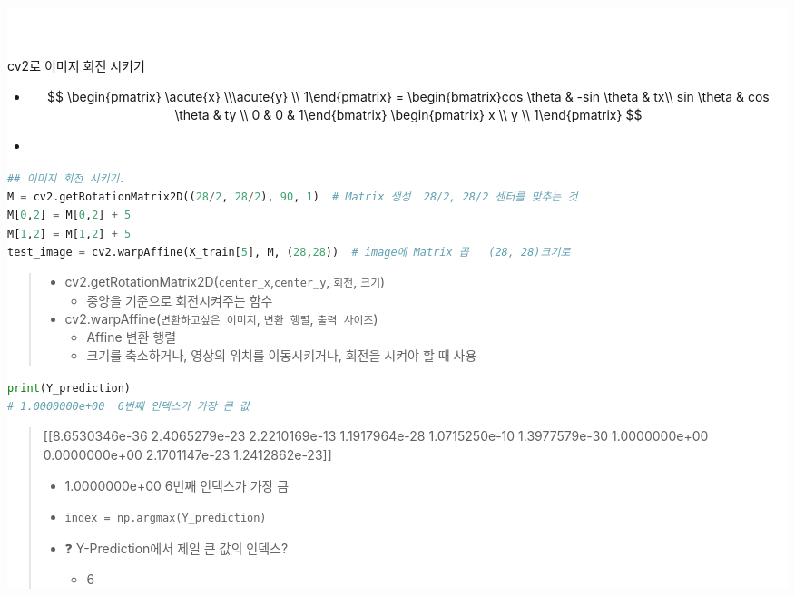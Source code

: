 <br>

<br>

cv2로 이미지 회전 시키기

- $$
  \begin{pmatrix} \acute{x}  \\\acute{y} \\ 1\end{pmatrix} =  \begin{bmatrix}cos \theta  & -sin \theta & tx\\ sin \theta & cos \theta & ty \\ 0 & 0 & 1\end{bmatrix} \begin{pmatrix} x  \\ y \\ 1\end{pmatrix}
  $$

- 

```python
## 이미지 회전 시키기.
M = cv2.getRotationMatrix2D((28/2, 28/2), 90, 1)  # Matrix 생성  28/2, 28/2 센터를 맞추는 것
M[0,2] = M[0,2] + 5
M[1,2] = M[1,2] + 5
test_image = cv2.warpAffine(X_train[5], M, (28,28))  # image에 Matrix 곱   (28, 28)크기로 
```

> - cv2.getRotationMatrix2D(`center_x`,`center_y`, `회전`, `크기`)
>   - 중앙을 기준으로 회전시켜주는 함수
> - cv2.warpAffine(`변환하고싶은 이미지`, `변환 행렬`, `출력 사이즈`)
>   - Affine 변환 행렬
>   - 크기를 축소하거나, 영상의 위치를 이동시키거나, 회전을 시켜야 할 때 사용



```python
print(Y_prediction)
# 1.0000000e+00  6번째 인덱스가 가장 큰 값
```

> [[8.6530346e-36 2.4065279e-23 2.2210169e-13 1.1917964e-28 1.0715250e-10  1.3977579e-30 1.0000000e+00 0.0000000e+00 2.1701147e-23 1.2412862e-23]]
>
> - 1.0000000e+00 6번째 인덱스가 가장 큼
>
> - ```python
>   index = np.argmax(Y_prediction)
>   ```
>
> - :question: Y-Prediction에서 제일 큰 값의 인덱스?
>
>   - 6
